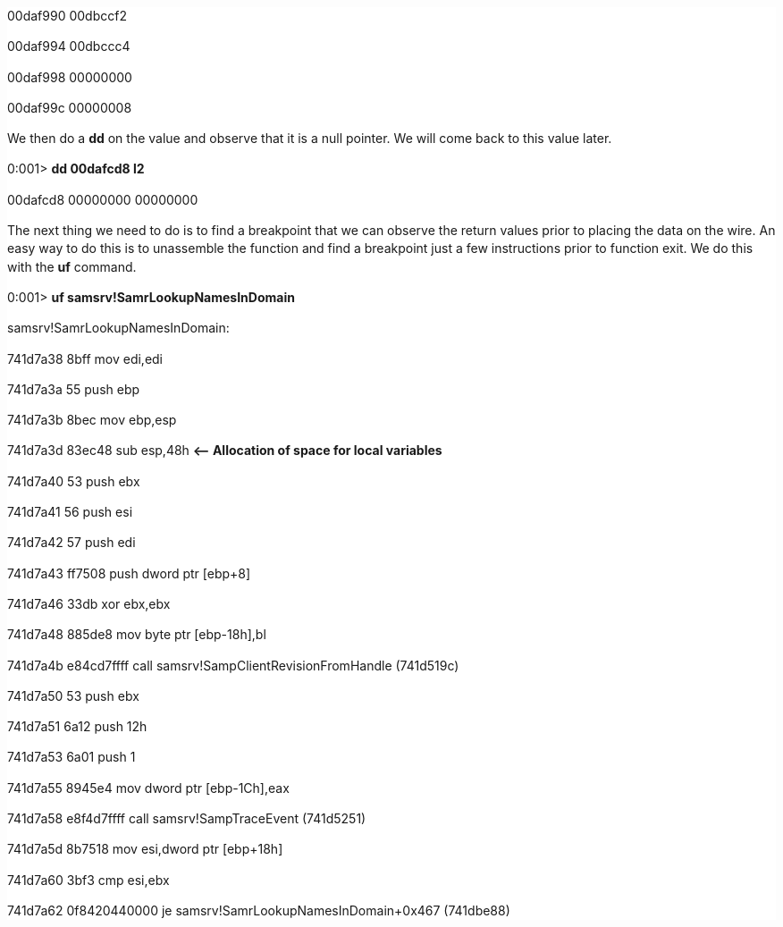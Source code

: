 00daf990 00dbccf2

00daf994 00dbccc4

00daf998 00000000

00daf99c 00000008

We then do a **dd** on the value and observe that it is a null pointer.
We will come back to this value later.

0:001\> **dd 00dafcd8 l2**

00dafcd8 00000000 00000000

The next thing we need to do is to find a breakpoint that we can observe
the return values prior to placing the data on the wire. An easy way to
do this is to unassemble the function and find a breakpoint just a few
instructions prior to function exit. We do this with the **uf** command.

0:001\> **uf samsrv\!SamrLookupNamesInDomain**

samsrv\!SamrLookupNamesInDomain:

741d7a38 8bff mov edi,edi

741d7a3a 55 push ebp

741d7a3b 8bec mov ebp,esp

741d7a3d 83ec48 sub esp,48h **\<-- Allocation of space for local
variables**

741d7a40 53 push ebx

741d7a41 56 push esi

741d7a42 57 push edi

741d7a43 ff7508 push dword ptr \[ebp+8\]

741d7a46 33db xor ebx,ebx

741d7a48 885de8 mov byte ptr \[ebp-18h\],bl

741d7a4b e84cd7ffff call samsrv\!SampClientRevisionFromHandle (741d519c)

741d7a50 53 push ebx

741d7a51 6a12 push 12h

741d7a53 6a01 push 1

741d7a55 8945e4 mov dword ptr \[ebp-1Ch\],eax

741d7a58 e8f4d7ffff call samsrv\!SampTraceEvent (741d5251)

741d7a5d 8b7518 mov esi,dword ptr \[ebp+18h\]

741d7a60 3bf3 cmp esi,ebx

741d7a62 0f8420440000 je samsrv\!SamrLookupNamesInDomain+0x467
(741dbe88)
